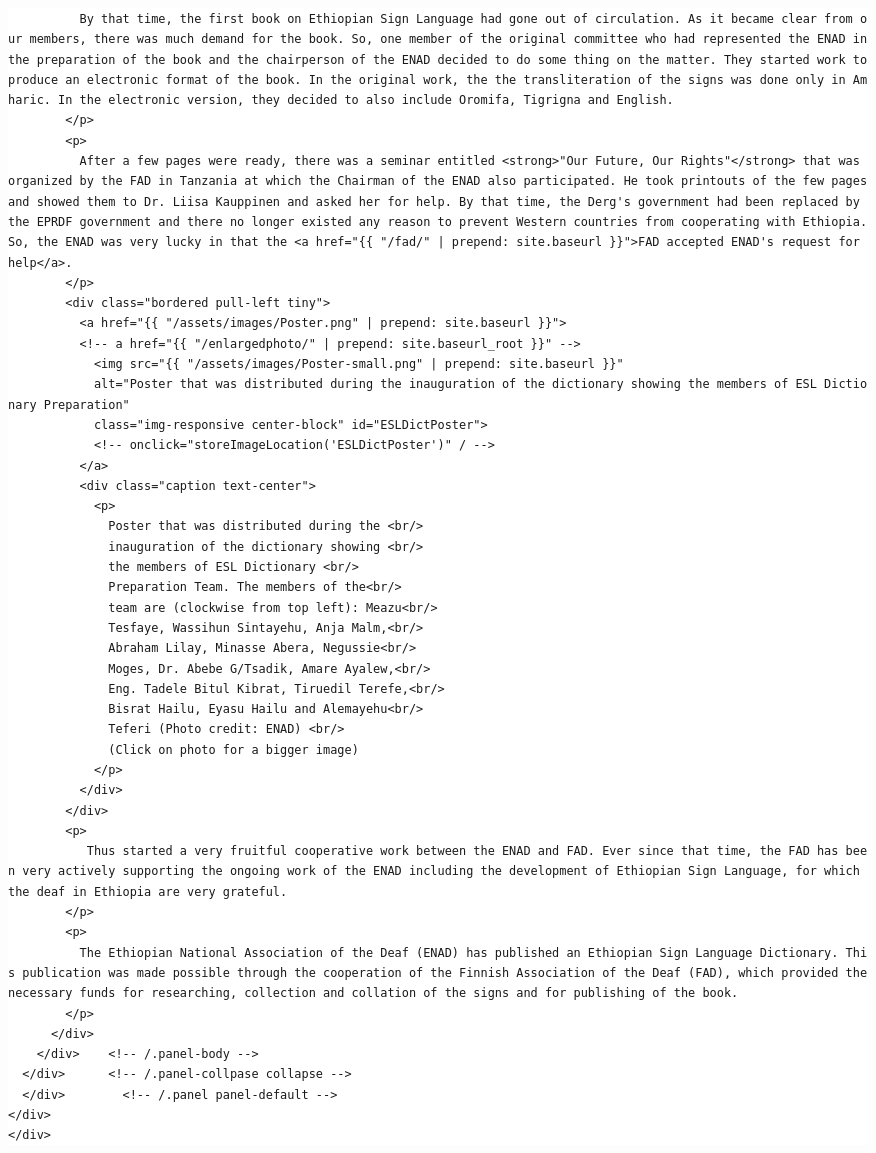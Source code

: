              By that time, the first book on Ethiopian Sign Language had gone out of circulation. As it became clear from our members, there was much demand for the book. So, one member of the original committee who had represented the ENAD in the preparation of the book and the chairperson of the ENAD decided to do some thing on the matter. They started work to produce an electronic format of the book. In the original work, the the transliteration of the signs was done only in Amharic. In the electronic version, they decided to also include Oromifa, Tigrigna and English.
            </p>
            <p>
              After a few pages were ready, there was a seminar entitled <strong>"Our Future, Our Rights"</strong> that was organized by the FAD in Tanzania at which the Chairman of the ENAD also participated. He took printouts of the few pages and showed them to Dr. Liisa Kauppinen and asked her for help. By that time, the Derg's government had been replaced by the EPRDF government and there no longer existed any reason to prevent Western countries from cooperating with Ethiopia. So, the ENAD was very lucky in that the <a href="{{ "/fad/" | prepend: site.baseurl }}">FAD accepted ENAD's request for help</a>.
            </p>
            <div class="bordered pull-left tiny">
              <a href="{{ "/assets/images/Poster.png" | prepend: site.baseurl }}">
              <!-- a href="{{ "/enlargedphoto/" | prepend: site.baseurl_root }}" -->
                <img src="{{ "/assets/images/Poster-small.png" | prepend: site.baseurl }}" 
                alt="Poster that was distributed during the inauguration of the dictionary showing the members of ESL Dictionary Preparation" 
                class="img-responsive center-block" id="ESLDictPoster">
                <!-- onclick="storeImageLocation('ESLDictPoster')" / -->
              </a>
              <div class="caption text-center">
                <p>
                  Poster that was distributed during the <br/>
                  inauguration of the dictionary showing <br/>
                  the members of ESL Dictionary <br/>
                  Preparation Team. The members of the<br/>
                  team are (clockwise from top left): Meazu<br/> 
                  Tesfaye, Wassihun Sintayehu, Anja Malm,<br/>
                  Abraham Lilay, Minasse Abera, Negussie<br/>
                  Moges, Dr. Abebe G/Tsadik, Amare Ayalew,<br/>
                  Eng. Tadele Bitul Kibrat, Tiruedil Terefe,<br/>
                  Bisrat Hailu, Eyasu Hailu and Alemayehu<br/>
                  Teferi (Photo credit: ENAD) <br/>
                  (Click on photo for a bigger image)
                </p>
              </div>
            </div>
            <p>
               Thus started a very fruitful cooperative work between the ENAD and FAD. Ever since that time, the FAD has been very actively supporting the ongoing work of the ENAD including the development of Ethiopian Sign Language, for which the deaf in Ethiopia are very grateful.
            </p>
            <p>
              The Ethiopian National Association of the Deaf (ENAD) has published an Ethiopian Sign Language Dictionary. This publication was made possible through the cooperation of the Finnish Association of the Deaf (FAD), which provided the necessary funds for researching, collection and collation of the signs and for publishing of the book.
            </p>
          </div>
        </div>    <!-- /.panel-body -->
      </div>      <!-- /.panel-collpase collapse -->
      </div>        <!-- /.panel panel-default -->
  	</div>
	</div>   
</div>

